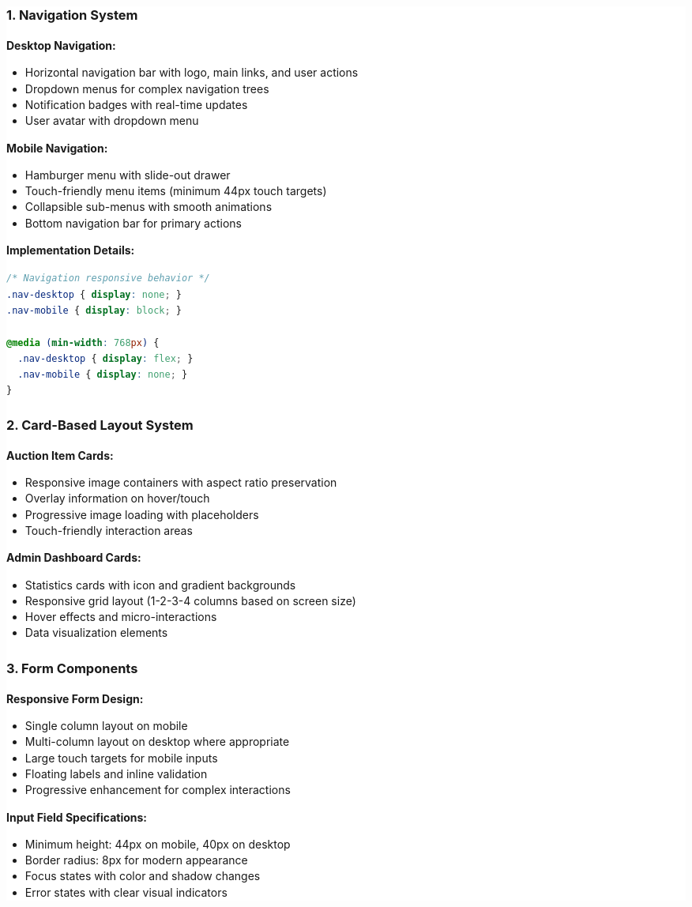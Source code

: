 ### 1. Navigation System

**Desktop Navigation:**
- Horizontal navigation bar with logo, main links, and user actions
- Dropdown menus for complex navigation trees
- Notification badges with real-time updates
- User avatar with dropdown menu

**Mobile Navigation:**
- Hamburger menu with slide-out drawer
- Touch-friendly menu items (minimum 44px touch targets)
- Collapsible sub-menus with smooth animations
- Bottom navigation bar for primary actions

**Implementation Details:**
```css
/* Navigation responsive behavior */
.nav-desktop { display: none; }
.nav-mobile { display: block; }

@media (min-width: 768px) {
  .nav-desktop { display: flex; }
  .nav-mobile { display: none; }
}
```

### 2. Card-Based Layout System

**Auction Item Cards:**
- Responsive image containers with aspect ratio preservation
- Overlay information on hover/touch
- Progressive image loading with placeholders
- Touch-friendly interaction areas

**Admin Dashboard Cards:**
- Statistics cards with icon and gradient backgrounds
- Responsive grid layout (1-2-3-4 columns based on screen size)
- Hover effects and micro-interactions
- Data visualization elements

### 3. Form Components

**Responsive Form Design:**
- Single column layout on mobile
- Multi-column layout on desktop where appropriate
- Large touch targets for mobile inputs
- Floating labels and inline validation
- Progressive enhancement for complex interactions

**Input Field Specifications:**
- Minimum height: 44px on mobile, 40px on desktop
- Border radius: 8px for modern appearance
- Focus states with color and shadow changes
- Error states with clear visual indicators
